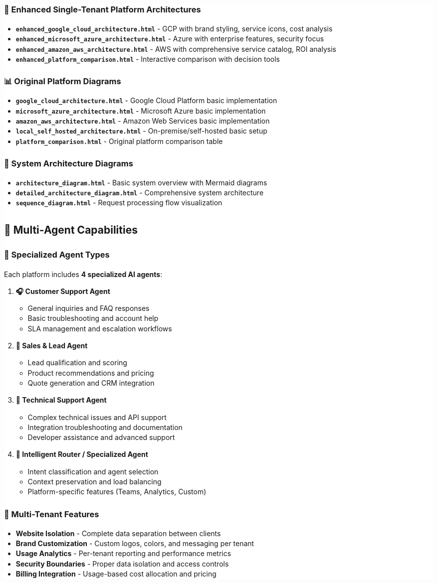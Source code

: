 ### 🎨 Enhanced Single-Tenant Platform Architectures
- **`enhanced_google_cloud_architecture.html`** - GCP with brand styling, service icons, cost analysis
- **`enhanced_microsoft_azure_architecture.html`** - Azure with enterprise features, security focus
- **`enhanced_amazon_aws_architecture.html`** - AWS with comprehensive service catalog, ROI analysis
- **`enhanced_platform_comparison.html`** - Interactive comparison with decision tools

### 📊 Original Platform Diagrams
- **`google_cloud_architecture.html`** - Google Cloud Platform basic implementation
- **`microsoft_azure_architecture.html`** - Microsoft Azure basic implementation  
- **`amazon_aws_architecture.html`** - Amazon Web Services basic implementation
- **`local_self_hosted_architecture.html`** - On-premise/self-hosted basic setup
- **`platform_comparison.html`** - Original platform comparison table

### 🔧 System Architecture Diagrams
- **`architecture_diagram.html`** - Basic system overview with Mermaid diagrams
- **`detailed_architecture_diagram.html`** - Comprehensive system architecture
- **`sequence_diagram.html`** - Request processing flow visualization

## 🤖 Multi-Agent Capabilities

### 🎯 Specialized Agent Types
Each platform includes **4 specialized AI agents**:

1. **🎧 Customer Support Agent**
   - General inquiries and FAQ responses
   - Basic troubleshooting and account help
   - SLA management and escalation workflows

2. **💼 Sales & Lead Agent**
   - Lead qualification and scoring
   - Product recommendations and pricing
   - Quote generation and CRM integration

3. **🔧 Technical Support Agent**
   - Complex technical issues and API support
   - Integration troubleshooting and documentation
   - Developer assistance and advanced support

4. **🎯 Intelligent Router / Specialized Agent**
   - Intent classification and agent selection
   - Context preservation and load balancing
   - Platform-specific features (Teams, Analytics, Custom)

### 🏢 Multi-Tenant Features
- **Website Isolation** - Complete data separation between clients
- **Brand Customization** - Custom logos, colors, and messaging per tenant
- **Usage Analytics** - Per-tenant reporting and performance metrics
- **Security Boundaries** - Proper data isolation and access controls
- **Billing Integration** - Usage-based cost allocation and pricing
